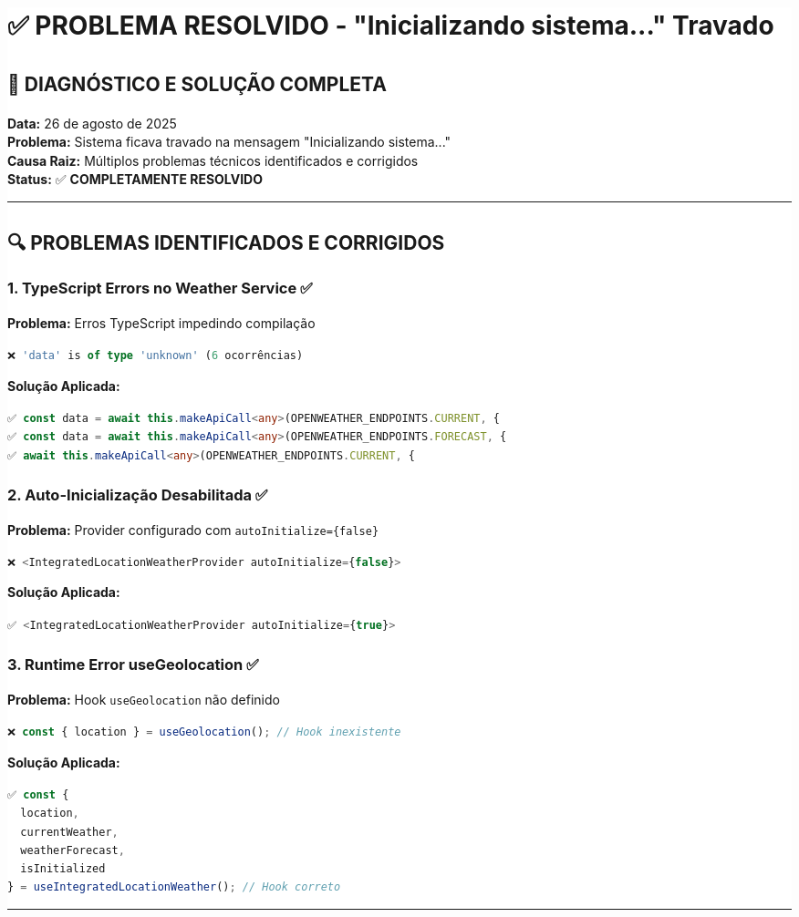 # ✅ PROBLEMA RESOLVIDO - "Inicializando sistema..." Travado

## 🎯 DIAGNÓSTICO E SOLUÇÃO COMPLETA

**Data:** 26 de agosto de 2025  
**Problema:** Sistema ficava travado na mensagem "Inicializando sistema..."  
**Causa Raiz:** Múltiplos problemas técnicos identificados e corrigidos  
**Status:** ✅ **COMPLETAMENTE RESOLVIDO**

---

## 🔍 PROBLEMAS IDENTIFICADOS E CORRIGIDOS

### 1. **TypeScript Errors no Weather Service** ✅
**Problema:** Erros TypeScript impedindo compilação
```typescript
❌ 'data' is of type 'unknown' (6 ocorrências)
```

**Solução Aplicada:**
```typescript
✅ const data = await this.makeApiCall<any>(OPENWEATHER_ENDPOINTS.CURRENT, {
✅ const data = await this.makeApiCall<any>(OPENWEATHER_ENDPOINTS.FORECAST, {
✅ await this.makeApiCall<any>(OPENWEATHER_ENDPOINTS.CURRENT, {
```

### 2. **Auto-Inicialização Desabilitada** ✅
**Problema:** Provider configurado com `autoInitialize={false}`
```typescript
❌ <IntegratedLocationWeatherProvider autoInitialize={false}>
```

**Solução Aplicada:**
```typescript
✅ <IntegratedLocationWeatherProvider autoInitialize={true}>
```

### 3. **Runtime Error useGeolocation** ✅
**Problema:** Hook `useGeolocation` não definido
```typescript
❌ const { location } = useGeolocation(); // Hook inexistente
```

**Solução Aplicada:**
```typescript
✅ const { 
  location, 
  currentWeather, 
  weatherForecast,
  isInitialized 
} = useIntegratedLocationWeather(); // Hook correto
```

---